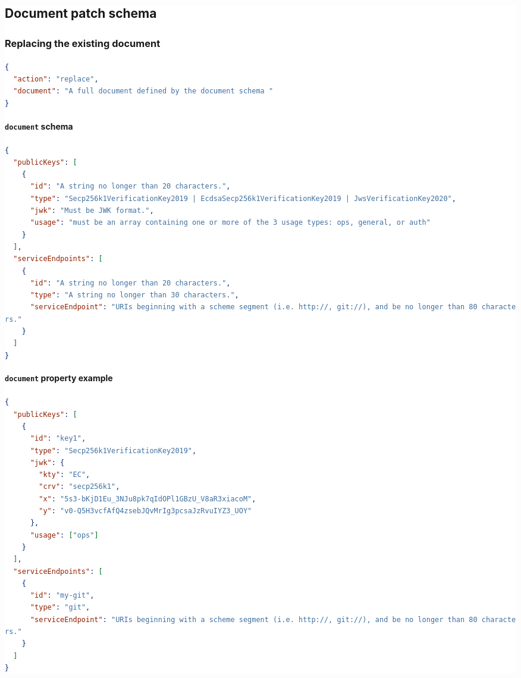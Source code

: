 
## Document patch schema

### Replacing the existing document
```json
{
  "action": "replace",
  "document": "A full document defined by the document schema "
}
```

#### `document` schema
```json
{
  "publicKeys": [
    {
      "id": "A string no longer than 20 characters.",
      "type": "Secp256k1VerificationKey2019 | EcdsaSecp256k1VerificationKey2019 | JwsVerificationKey2020",
      "jwk": "Must be JWK format.",
      "usage": "must be an array containing one or more of the 3 usage types: ops, general, or auth"
    }
  ],
  "serviceEndpoints": [
    {
      "id": "A string no longer than 20 characters.",
      "type": "A string no longer than 30 characters.",
      "serviceEndpoint": "URIs beginning with a scheme segment (i.e. http://, git://), and be no longer than 80 characters."
    }
  ]
}
```

#### `document` property example
```json
{
  "publicKeys": [
    {
      "id": "key1",
      "type": "Secp256k1VerificationKey2019",
      "jwk": {
        "kty": "EC",
        "crv": "secp256k1",
        "x": "5s3-bKjD1Eu_3NJu8pk7qIdOPl1GBzU_V8aR3xiacoM",
        "y": "v0-Q5H3vcfAfQ4zsebJQvMrIg3pcsaJzRvuIYZ3_UOY"
      },
      "usage": ["ops"]
    }
  ],
  "serviceEndpoints": [
    {
      "id": "my-git",
      "type": "git",
      "serviceEndpoint": "URIs beginning with a scheme segment (i.e. http://, git://), and be no longer than 80 characters."
    }
  ]
}
```
